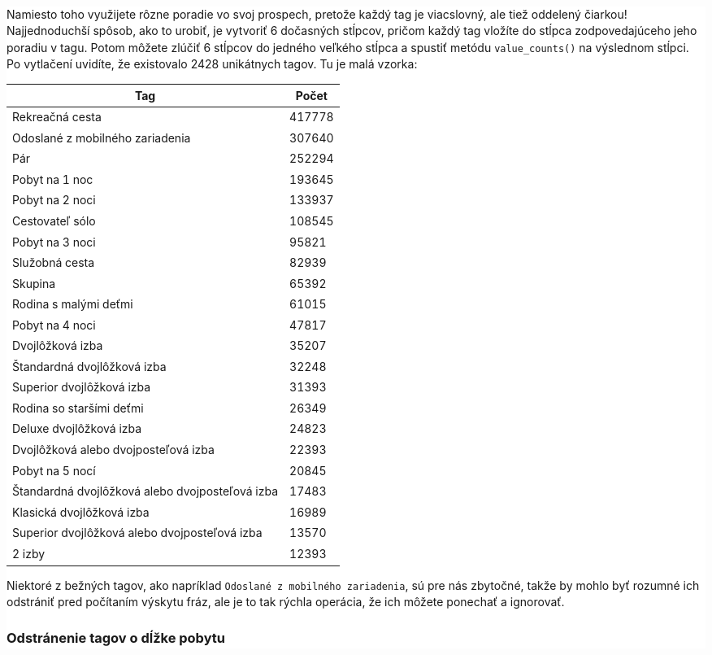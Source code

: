 Namiesto toho využijete rôzne poradie vo svoj prospech, pretože každý tag je viacslovný, ale tiež oddelený čiarkou! Najjednoduchší spôsob, ako to urobiť, je vytvoriť 6 dočasných stĺpcov, pričom každý tag vložíte do stĺpca zodpovedajúceho jeho poradiu v tagu. Potom môžete zlúčiť 6 stĺpcov do jedného veľkého stĺpca a spustiť metódu `value_counts()` na výslednom stĺpci. Po vytlačení uvidíte, že existovalo 2428 unikátnych tagov. Tu je malá vzorka:

| Tag                            | Počet  |
| ------------------------------ | ------ |
| Rekreačná cesta                | 417778 |
| Odoslané z mobilného zariadenia | 307640 |
| Pár                            | 252294 |
| Pobyt na 1 noc                 | 193645 |
| Pobyt na 2 noci                | 133937 |
| Cestovateľ sólo                | 108545 |
| Pobyt na 3 noci                | 95821  |
| Služobná cesta                 | 82939  |
| Skupina                        | 65392  |
| Rodina s malými deťmi          | 61015  |
| Pobyt na 4 noci                | 47817  |
| Dvojlôžková izba               | 35207  |
| Štandardná dvojlôžková izba    | 32248  |
| Superior dvojlôžková izba      | 31393  |
| Rodina so staršími deťmi       | 26349  |
| Deluxe dvojlôžková izba        | 24823  |
| Dvojlôžková alebo dvojposteľová izba | 22393  |
| Pobyt na 5 nocí                | 20845  |
| Štandardná dvojlôžková alebo dvojposteľová izba | 17483  |
| Klasická dvojlôžková izba      | 16989  |
| Superior dvojlôžková alebo dvojposteľová izba | 13570  |
| 2 izby                         | 12393  |

Niektoré z bežných tagov, ako napríklad `Odoslané z mobilného zariadenia`, sú pre nás zbytočné, takže by mohlo byť rozumné ich odstrániť pred počítaním výskytu fráz, ale je to tak rýchla operácia, že ich môžete ponechať a ignorovať.

### Odstránenie tagov o dĺžke pobytu
